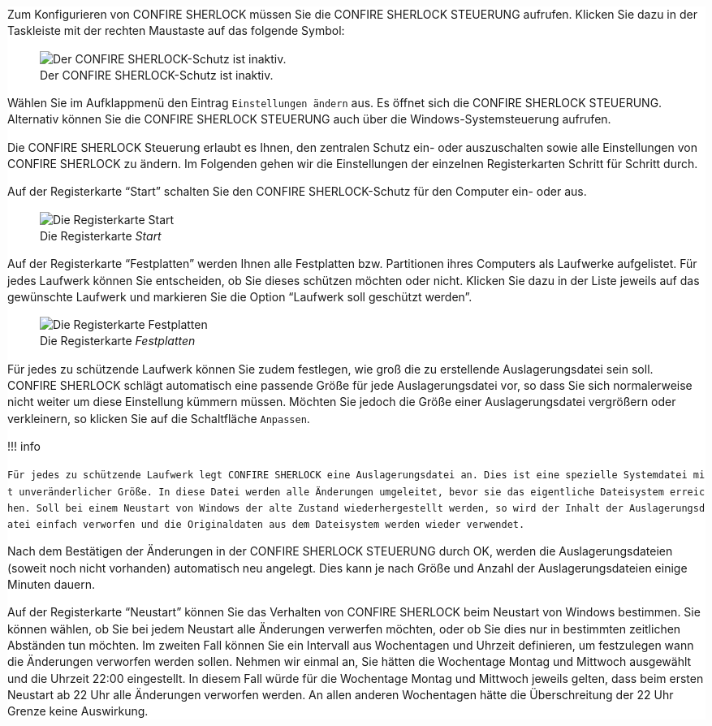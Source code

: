Zum Konfigurieren von CONFIRE SHERLOCK müssen Sie die CONFIRE SHERLOCK STEUERUNG aufrufen. Klicken Sie dazu in der Taskleiste mit der rechten Maustaste auf das folgende Symbol:

<figure class="center">
    <img src="/assets/images/taskbar-red-icon.png" alt="Der CONFIRE SHERLOCK-Schutz ist inaktiv.">
    <figcaption>Der CONFIRE SHERLOCK-Schutz ist inaktiv.</figcaption>
</figure>
  
Wählen Sie im Aufklappmenü den Eintrag `Einstellungen ändern` aus. Es öffnet sich die CONFIRE SHERLOCK STEUERUNG. Alternativ können Sie die CONFIRE SHERLOCK STEUERUNG auch über die Windows-Systemsteuerung aufrufen.

Die CONFIRE SHERLOCK Steuerung erlaubt es Ihnen, den zentralen Schutz ein- oder auszuschalten sowie alle Einstellungen von CONFIRE SHERLOCK zu ändern. Im Folgenden gehen wir die Einstellungen der einzelnen Registerkarten Schritt für Schritt durch.

Auf der Registerkarte “Start” schalten Sie den CONFIRE SHERLOCK-Schutz für den Computer ein- oder aus.

<figure class="center">
    <img src="/assets/images/sysctrl-start-tab.png" alt="Die Registerkarte Start">
    <figcaption>Die Registerkarte <em>Start</em></figcaption>
</figure>

Auf der Registerkarte “Festplatten” werden Ihnen alle Festplatten bzw. Partitionen ihres Computers als Laufwerke aufgelistet. Für jedes Laufwerk können Sie entscheiden, ob Sie dieses schützen möchten oder nicht. Klicken Sie dazu in der Liste jeweils auf das gewünschte Laufwerk und markieren Sie die Option “Laufwerk soll geschützt werden”.

<figure class="center">
    <img src="/assets/images/sysctrl-fixed-drives-tab.png" alt="Die Registerkarte Festplatten">
    <figcaption>Die Registerkarte <em>Festplatten</em></figcaption>
</figure>

Für jedes zu schützende Laufwerk können Sie zudem festlegen, wie groß die zu erstellende Auslagerungsdatei sein soll. CONFIRE SHERLOCK schlägt automatisch eine passende Größe für jede Auslagerungsdatei vor, so dass Sie sich normalerweise nicht weiter um diese Einstellung kümmern müssen. Möchten Sie jedoch die Größe einer Auslagerungsdatei vergrößern oder verkleinern, so klicken Sie auf die Schaltfläche `Anpassen`.

!!! info
	
	Für jedes zu schützende Laufwerk legt CONFIRE SHERLOCK eine Auslagerungsdatei an. Dies ist eine spezielle Systemdatei mit unveränderlicher Größe. In diese Datei werden alle Änderungen umgeleitet, bevor sie das eigentliche Dateisystem erreichen. Soll bei einem Neustart von Windows der alte Zustand wiederhergestellt werden, so wird der Inhalt der Auslagerungsdatei einfach verworfen und die Originaldaten aus dem Dateisystem werden wieder verwendet.

Nach dem Bestätigen der Änderungen in der CONFIRE SHERLOCK STEUERUNG durch OK, werden die Auslagerungsdateien (soweit noch nicht vorhanden) automatisch neu angelegt. Dies kann je nach Größe und Anzahl der Auslagerungsdateien einige Minuten dauern.

Auf der Registerkarte “Neustart” können Sie das Verhalten von CONFIRE SHERLOCK beim Neustart von Windows bestimmen. Sie können wählen, ob Sie bei jedem Neustart alle Änderungen verwerfen möchten, oder ob Sie dies nur in bestimmten zeitlichen Abständen tun möchten. Im zweiten Fall können Sie ein Intervall aus Wochentagen und Uhrzeit definieren, um festzulegen wann die Änderungen verworfen werden sollen. Nehmen wir einmal an, Sie hätten die Wochentage Montag und Mittwoch ausgewählt und die Uhrzeit 22:00 eingestellt. In diesem Fall würde für die Wochentage Montag und Mittwoch jeweils gelten, dass beim ersten Neustart ab 22 Uhr alle Änderungen verworfen werden. An allen anderen Wochentagen hätte die Überschreitung der 22 Uhr Grenze keine Auswirkung.
